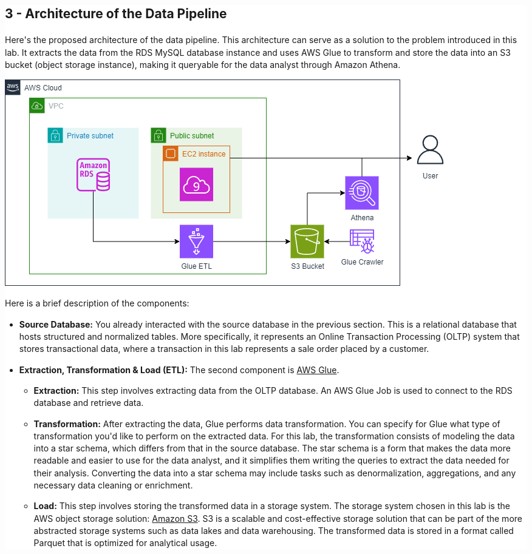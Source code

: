 ## 3 - Architecture of the Data Pipeline

Here's the proposed architecture of the data pipeline. This architecture can 
serve as a solution to the problem introduced in this lab. It extracts the 
data from the RDS MySQL database instance and uses AWS Glue to transform and 
store the data into an S3 bucket (object storage instance), making it queryable 
for the data analyst through Amazon Athena.

![etl_diagram](images/ETL.drawio.png)

Here is a brief description of the components:

- **Source Database:** You already interacted with the source database in the 
    previous section. This is a relational database that hosts structured 
    and normalized tables. More specifically, it represents an Online Transaction 
    Processing (OLTP) system that stores transactional data, where a transaction
    in this lab represents a sale order placed by a customer.

- **Extraction, Transformation & Load (ETL):** The second component is 
    [AWS Glue](https://aws.amazon.com/en/glue/).

  - **Extraction:** This step involves extracting data from the OLTP database.
    An AWS Glue Job is used to connect to the RDS database and retrieve data.

  - **Transformation:** After extracting the data, Glue performs data transformation. 
    You can specify for Glue what type of transformation you'd like to perform on 
    the extracted data. For this lab, the transformation consists of modeling the 
    data into a star schema, which differs from that in the source database. The star 
    schema is a form that makes the data more readable and easier to use for the data 
    analyst, and it simplifies them writing the queries to extract the data needed 
    for their analysis. Converting the data into a star schema may include tasks 
    such as denormalization, aggregations, and any necessary data cleaning or enrichment.

  - **Load:** This step involves storing the transformed data in a storage system. 
    The storage system chosen in this lab is the AWS object storage solution: 
    [Amazon S3](https://aws.amazon.com/en/s3/). S3 is a scalable and cost-effective 
    storage solution that can be part of the more abstracted storage systems such as 
    data lakes and data warehousing. The transformed data is stored in a format 
    called Parquet that is optimized for analytical usage.
